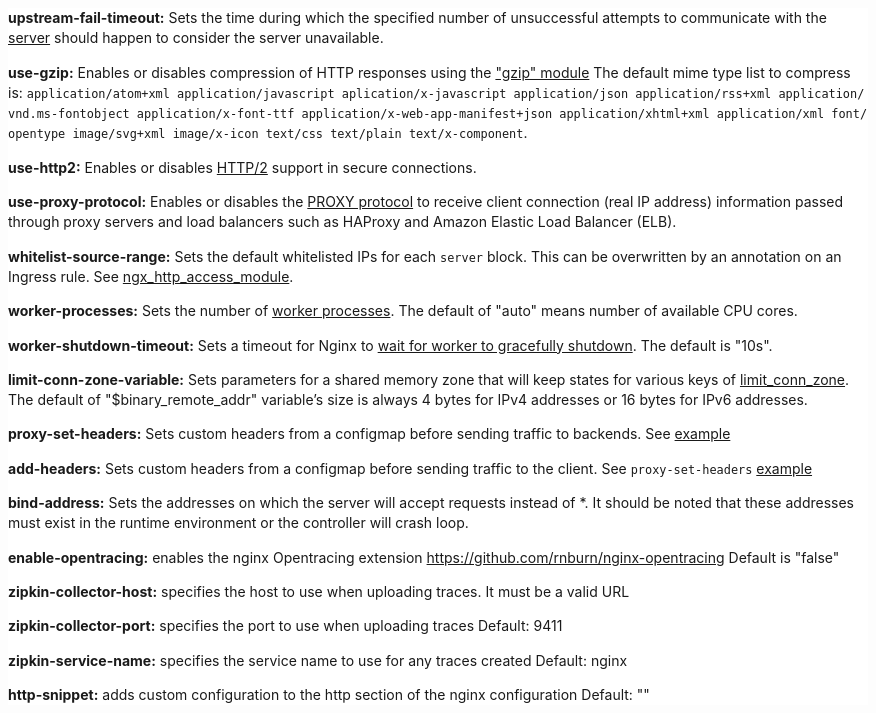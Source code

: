 **upstream-fail-timeout:** Sets the time during which the specified number of unsuccessful attempts to communicate with the [server](http://nginx.org/en/docs/http/ngx_http_upstream_module.html#upstream) should happen to consider the server unavailable.

**use-gzip:** Enables or disables compression of HTTP responses using the ["gzip" module](http://nginx.org/en/docs/http/ngx_http_gzip_module.html)
The default mime type list to compress is: `application/atom+xml application/javascript aplication/x-javascript application/json application/rss+xml application/vnd.ms-fontobject application/x-font-ttf application/x-web-app-manifest+json application/xhtml+xml application/xml font/opentype image/svg+xml image/x-icon text/css text/plain text/x-component`.

**use-http2:** Enables or disables [HTTP/2](http://nginx.org/en/docs/http/ngx_http_v2_module.html) support in secure connections.

**use-proxy-protocol:** Enables or disables the [PROXY protocol](https://www.nginx.com/resources/admin-guide/proxy-protocol/) to receive client connection (real IP address) information passed through proxy servers and load balancers such as HAProxy and Amazon Elastic Load Balancer (ELB).

**whitelist-source-range:** Sets the default whitelisted IPs for each `server` block. This can be overwritten by an annotation on an Ingress rule. See [ngx_http_access_module](http://nginx.org/en/docs/http/ngx_http_access_module.html).

**worker-processes:** Sets the number of [worker processes](http://nginx.org/en/docs/ngx_core_module.html#worker_processes). The default of "auto" means number of available CPU cores.

**worker-shutdown-timeout:** Sets a timeout for Nginx to [wait for worker to gracefully shutdown](http://nginx.org/en/docs/ngx_core_module.html#worker_shutdown_timeout). The default is "10s".

**limit-conn-zone-variable:** Sets parameters for a shared memory zone that will keep states for various keys of [limit_conn_zone](http://nginx.org/en/docs/http/ngx_http_limit_conn_module.html#limit_conn_zone). The default of "$binary_remote_addr" variable’s size is always 4 bytes for IPv4 addresses or 16 bytes for IPv6 addresses.

**proxy-set-headers:** Sets custom headers from a configmap before sending traffic to backends. See [example](https://github.com/kubernetes/ingress/tree/master/examples/customization/custom-headers/nginx)

**add-headers:** Sets custom headers from a configmap before sending traffic to the client. See `proxy-set-headers` [example](https://github.com/kubernetes/ingress/tree/master/examples/customization/custom-headers/nginx)

**bind-address:** Sets the addresses on which the server will accept requests instead of *. It should be noted that these addresses must exist in the runtime environment or the controller will crash loop.

**enable-opentracing:** enables the nginx Opentracing extension https://github.com/rnburn/nginx-opentracing
Default is "false"

**zipkin-collector-host:** specifies the host to use when uploading traces. It must be a valid URL

**zipkin-collector-port:** specifies the port to use when uploading traces
Default: 9411

**zipkin-service-name:** specifies the service name to use for any traces created
Default: nginx

**http-snippet:** adds custom configuration to the http section of the nginx configuration
Default: ""
